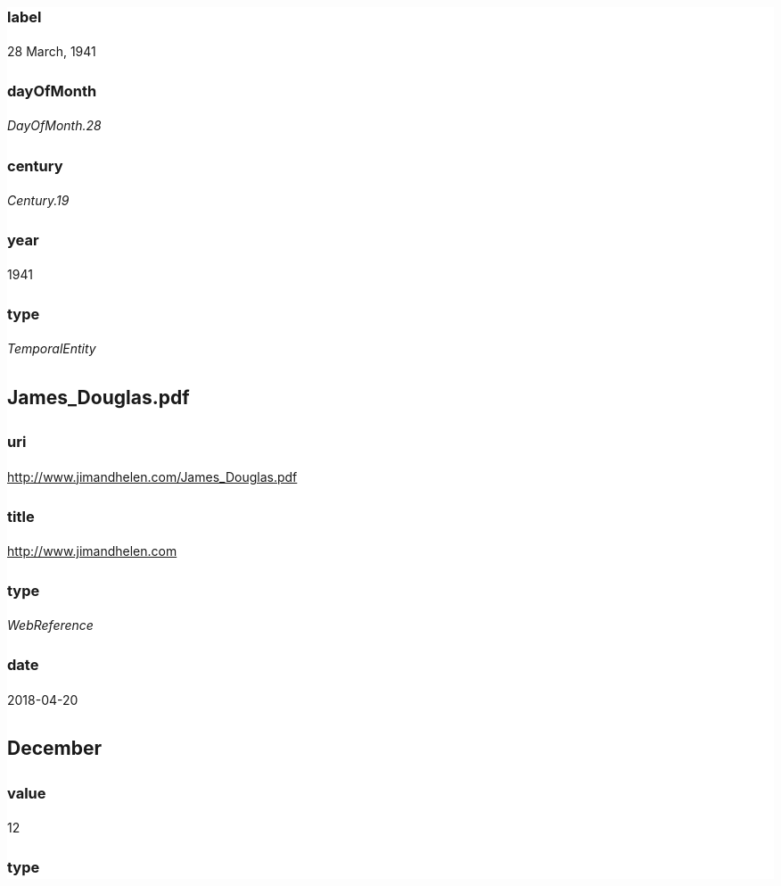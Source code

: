 ### label


28 March, 1941

### dayOfMonth


*DayOfMonth.28*

### century


*Century.19*

### year


1941

### type


*TemporalEntity*

## James_Douglas.pdf

### uri


http://www.jimandhelen.com/James_Douglas.pdf

### title


http://www.jimandhelen.com

### type


*WebReference*

### date


2018-04-20

## December

### value


12

### type
